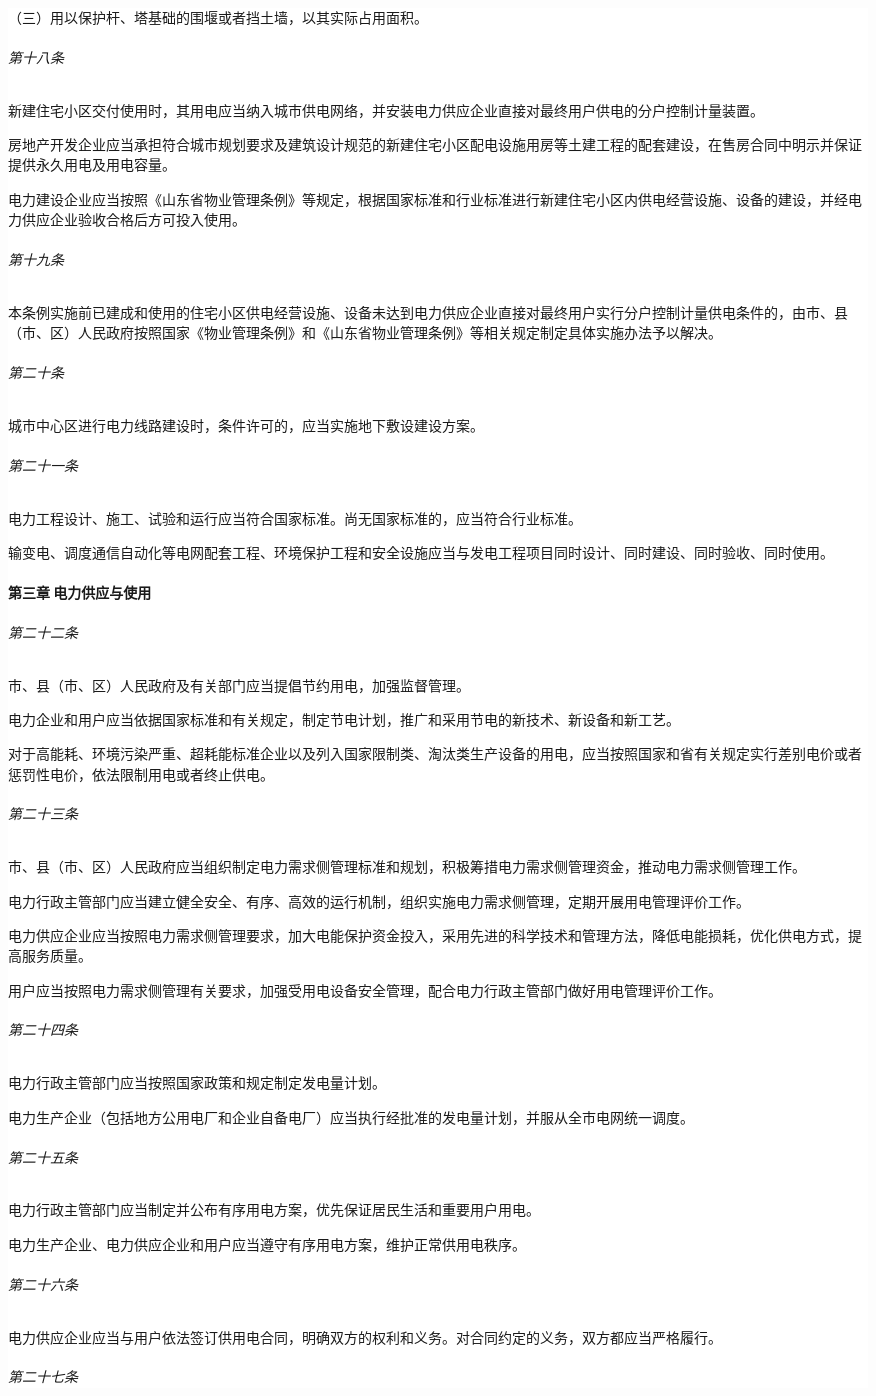 （三）用以保护杆、塔基础的围堰或者挡土墙，以其实际占用面积。

###### 第十八条

新建住宅小区交付使用时，其用电应当纳入城市供电网络，并安装电力供应企业直接对最终用户供电的分户控制计量装置。

房地产开发企业应当承担符合城市规划要求及建筑设计规范的新建住宅小区配电设施用房等土建工程的配套建设，在售房合同中明示并保证提供永久用电及用电容量。

电力建设企业应当按照《山东省物业管理条例》等规定，根据国家标准和行业标准进行新建住宅小区内供电经营设施、设备的建设，并经电力供应企业验收合格后方可投入使用。

###### 第十九条

本条例实施前已建成和使用的住宅小区供电经营设施、设备未达到电力供应企业直接对最终用户实行分户控制计量供电条件的，由市、县（市、区）人民政府按照国家《物业管理条例》和《山东省物业管理条例》等相关规定制定具体实施办法予以解决。

###### 第二十条

城市中心区进行电力线路建设时，条件许可的，应当实施地下敷设建设方案。

###### 第二十一条

电力工程设计、施工、试验和运行应当符合国家标准。尚无国家标准的，应当符合行业标准。

输变电、调度通信自动化等电网配套工程、环境保护工程和安全设施应当与发电工程项目同时设计、同时建设、同时验收、同时使用。

#### 第三章 电力供应与使用

###### 第二十二条

市、县（市、区）人民政府及有关部门应当提倡节约用电，加强监督管理。

电力企业和用户应当依据国家标准和有关规定，制定节电计划，推广和采用节电的新技术、新设备和新工艺。

对于高能耗、环境污染严重、超耗能标准企业以及列入国家限制类、淘汰类生产设备的用电，应当按照国家和省有关规定实行差别电价或者惩罚性电价，依法限制用电或者终止供电。

###### 第二十三条

市、县（市、区）人民政府应当组织制定电力需求侧管理标准和规划，积极筹措电力需求侧管理资金，推动电力需求侧管理工作。

电力行政主管部门应当建立健全安全、有序、高效的运行机制，组织实施电力需求侧管理，定期开展用电管理评价工作。

电力供应企业应当按照电力需求侧管理要求，加大电能保护资金投入，采用先进的科学技术和管理方法，降低电能损耗，优化供电方式，提高服务质量。

用户应当按照电力需求侧管理有关要求，加强受用电设备安全管理，配合电力行政主管部门做好用电管理评价工作。

###### 第二十四条

电力行政主管部门应当按照国家政策和规定制定发电量计划。

电力生产企业（包括地方公用电厂和企业自备电厂）应当执行经批准的发电量计划，并服从全市电网统一调度。

###### 第二十五条

电力行政主管部门应当制定并公布有序用电方案，优先保证居民生活和重要用户用电。

电力生产企业、电力供应企业和用户应当遵守有序用电方案，维护正常供用电秩序。

###### 第二十六条

电力供应企业应当与用户依法签订供用电合同，明确双方的权利和义务。对合同约定的义务，双方都应当严格履行。

###### 第二十七条
